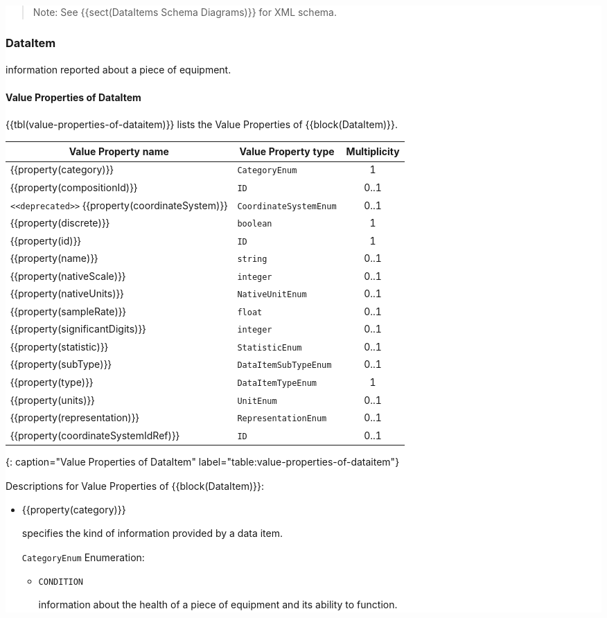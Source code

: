 > Note: See {{sect(DataItems Schema Diagrams)}} for XML schema.

### DataItem

information reported about a piece of equipment.



#### Value Properties of DataItem

{{tbl(value-properties-of-dataitem)}} lists the Value Properties of {{block(DataItem)}}.

|Value Property name|Value Property type|Multiplicity|
|-|-|:-:|
|{{property(category)}}|`CategoryEnum`|1|
|{{property(compositionId)}}|`ID`|0..1|
|`<<deprecated>>` {{property(coordinateSystem)}}|`CoordinateSystemEnum`|0..1|
|{{property(discrete)}}|`boolean`|1|
|{{property(id)}}|`ID`|1|
|{{property(name)}}|`string`|0..1|
|{{property(nativeScale)}}|`integer`|0..1|
|{{property(nativeUnits)}}|`NativeUnitEnum`|0..1|
|{{property(sampleRate)}}|`float`|0..1|
|{{property(significantDigits)}}|`integer`|0..1|
|{{property(statistic)}}|`StatisticEnum`|0..1|
|{{property(subType)}}|`DataItemSubTypeEnum`|0..1|
|{{property(type)}}|`DataItemTypeEnum`|1|
|{{property(units)}}|`UnitEnum`|0..1|
|{{property(representation)}}|`RepresentationEnum`|0..1|
|{{property(coordinateSystemIdRef)}}|`ID`|0..1|
{: caption="Value Properties of DataItem" label="table:value-properties-of-dataitem"}

Descriptions for Value Properties of {{block(DataItem)}}:

* {{property(category)}} 

    specifies the kind of information provided by a data item.

    `CategoryEnum` Enumeration:

    * `CONDITION` 

        information about the health of a piece of equipment and its ability to function.
